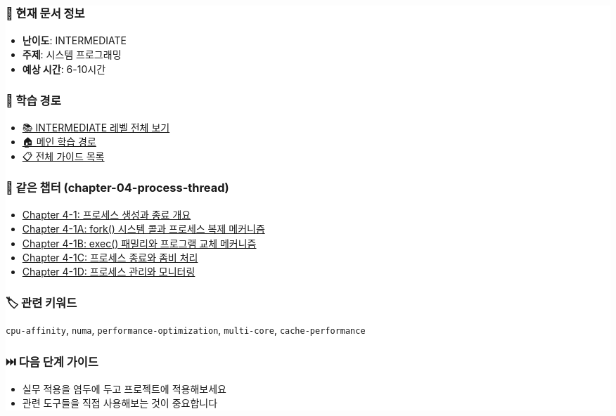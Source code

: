 ### 📖 현재 문서 정보

- **난이도**: INTERMEDIATE
- **주제**: 시스템 프로그래밍
- **예상 시간**: 6-10시간

### 🎯 학습 경로

- [📚 INTERMEDIATE 레벨 전체 보기](../learning-paths/intermediate/)
- [🏠 메인 학습 경로](../learning-paths/)
- [📋 전체 가이드 목록](../README.md)

### 📂 같은 챕터 (chapter-04-process-thread)

- [Chapter 4-1: 프로세스 생성과 종료 개요](./01-10-process-creation.md)
- [Chapter 4-1A: fork() 시스템 콜과 프로세스 복제 메커니즘](./01-11-process-creation-fork.md)
- [Chapter 4-1B: exec() 패밀리와 프로그램 교체 메커니즘](./01-12-program-replacement-exec.md)
- [Chapter 4-1C: 프로세스 종료와 좀비 처리](./01-13-process-termination-zombies.md)
- [Chapter 4-1D: 프로세스 관리와 모니터링](./01-40-process-management-monitoring.md)

### 🏷️ 관련 키워드

`cpu-affinity`, `numa`, `performance-optimization`, `multi-core`, `cache-performance`

### ⏭️ 다음 단계 가이드

- 실무 적용을 염두에 두고 프로젝트에 적용해보세요
- 관련 도구들을 직접 사용해보는 것이 중요합니다
